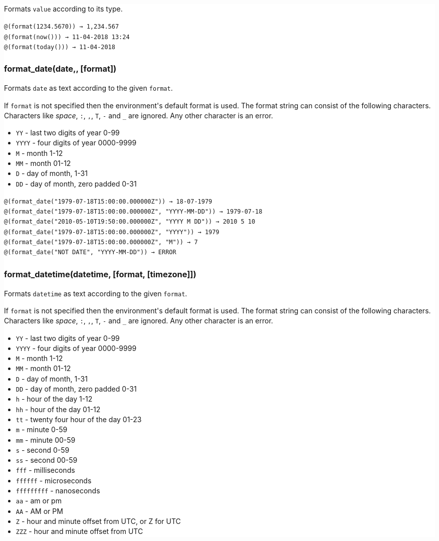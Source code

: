   Formats `value` according to its type.
```
@(format(1234.5670)) → 1,234.567
@(format(now())) → 11-04-2018 13:24
@(format(today())) → 11-04-2018
```
### **format_date(date,, [format])**
  
  Formats `date` as text according to the given `format`.

  If `format` is not specified then the environment's default format is used. The format string can consist of the following characters. Characters like *space*, `:`, `,`, `T`, `-` and `_` are ignored. Any other character is an error.

  * `YY` - last two digits of year 0-99
  * `YYYY` - four digits of year 0000-9999
  * `M` - month 1-12
  * `MM` - month 01-12
  * `D` - day of month, 1-31
  * `DD` - day of month, zero padded 0-31
```
@(format_date("1979-07-18T15:00:00.000000Z")) → 18-07-1979
@(format_date("1979-07-18T15:00:00.000000Z", "YYYY-MM-DD")) → 1979-07-18
@(format_date("2010-05-10T19:50:00.000000Z", "YYYY M DD")) → 2010 5 10
@(format_date("1979-07-18T15:00:00.000000Z", "YYYY")) → 1979
@(format_date("1979-07-18T15:00:00.000000Z", "M")) → 7
@(format_date("NOT DATE", "YYYY-MM-DD")) → ERROR
```
### **format_datetime(datetime, [format, [timezone]])**
  
  Formats `datetime` as text according to the given `format`.

  If `format` is not specified then the environment's default format is used. The format string can consist of the following characters. Characters like *space*, `:`, `,`, `T`, `-` and `_` are ignored. Any other character is an error.

  * `YY` - last two digits of year 0-99
  * `YYYY` - four digits of year 0000-9999
  * `M` - month 1-12
  * `MM` - month 01-12
  * `D` - day of month, 1-31
  * `DD` - day of month, zero padded 0-31
  * `h` - hour of the day 1-12
  * `hh` - hour of the day 01-12
  * `tt` - twenty four hour of the day 01-23
  * `m` - minute 0-59
  * `mm` - minute 00-59
  * `s` - second 0-59
  * `ss` - second 00-59
  * `fff` - milliseconds
  * `ffffff` - microseconds
  * `fffffffff` - nanoseconds
  * `aa` - am or pm
  * `AA` - AM or PM
  * `Z` - hour and minute offset from UTC, or Z for UTC
  * `ZZZ` - hour and minute offset from UTC
